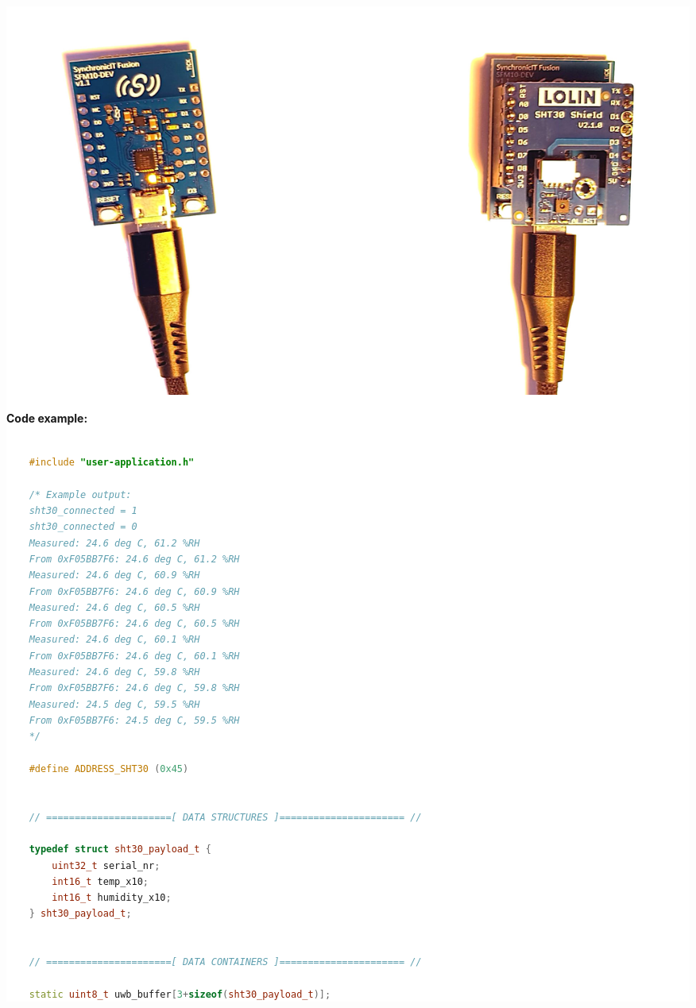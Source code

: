 ![](figures/examples/example-transmit-sht30/photo.jpg)

**Code example:**

```c++
    
    #include "user-application.h"
    
    /* Example output:
    sht30_connected = 1
    sht30_connected = 0
    Measured: 24.6 deg C, 61.2 %RH
    From 0xF05BB7F6: 24.6 deg C, 61.2 %RH
    Measured: 24.6 deg C, 60.9 %RH
    From 0xF05BB7F6: 24.6 deg C, 60.9 %RH
    Measured: 24.6 deg C, 60.5 %RH
    From 0xF05BB7F6: 24.6 deg C, 60.5 %RH
    Measured: 24.6 deg C, 60.1 %RH
    From 0xF05BB7F6: 24.6 deg C, 60.1 %RH
    Measured: 24.6 deg C, 59.8 %RH
    From 0xF05BB7F6: 24.6 deg C, 59.8 %RH
    Measured: 24.5 deg C, 59.5 %RH
    From 0xF05BB7F6: 24.5 deg C, 59.5 %RH
    */
    
    #define ADDRESS_SHT30 (0x45)
    
    
    // ======================[ DATA STRUCTURES ]====================== //
    
    typedef struct sht30_payload_t {
        uint32_t serial_nr;
        int16_t temp_x10;
        int16_t humidity_x10;
    } sht30_payload_t;
    
    
    // ======================[ DATA CONTAINERS ]====================== //
    
    static uint8_t uwb_buffer[3+sizeof(sht30_payload_t)];
```